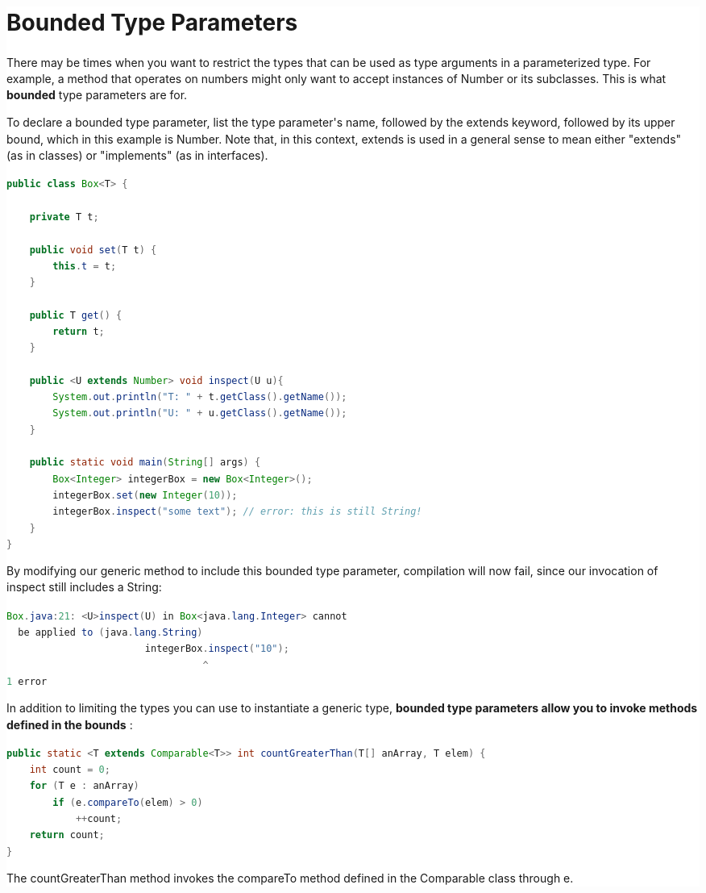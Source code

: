 # Bounded Type Parameters
There may be times when you want to restrict the types that can be used as type arguments in a parameterized type. For example, a method that operates on numbers might only want to accept instances of Number or its subclasses. This is what __bounded__ type parameters are for.

To declare a bounded type parameter, list the type parameter's name, followed by the extends keyword, followed by its upper bound, which in this example is Number. Note that, in this context, extends is used in a general sense to mean either "extends" (as in classes) or "implements" (as in interfaces).
```java
public class Box<T> {

    private T t;          

    public void set(T t) {
        this.t = t;
    }

    public T get() {
        return t;
    }

    public <U extends Number> void inspect(U u){
        System.out.println("T: " + t.getClass().getName());
        System.out.println("U: " + u.getClass().getName());
    }

    public static void main(String[] args) {
        Box<Integer> integerBox = new Box<Integer>();
        integerBox.set(new Integer(10));
        integerBox.inspect("some text"); // error: this is still String!
    }
}
```
By modifying our generic method to include this bounded type parameter, compilation will now fail, since our invocation of inspect still includes a String:

```java
Box.java:21: <U>inspect(U) in Box<java.lang.Integer> cannot
  be applied to (java.lang.String)
                        integerBox.inspect("10");
                                  ^
1 error
```
In addition to limiting the types you can use to instantiate a generic type, __bounded type parameters allow you to invoke methods defined in the bounds__ :
```java
public static <T extends Comparable<T>> int countGreaterThan(T[] anArray, T elem) {
    int count = 0;
    for (T e : anArray)
        if (e.compareTo(elem) > 0)
            ++count;
    return count;
}
```
The countGreaterThan method invokes the compareTo method defined in the Comparable class through e.
